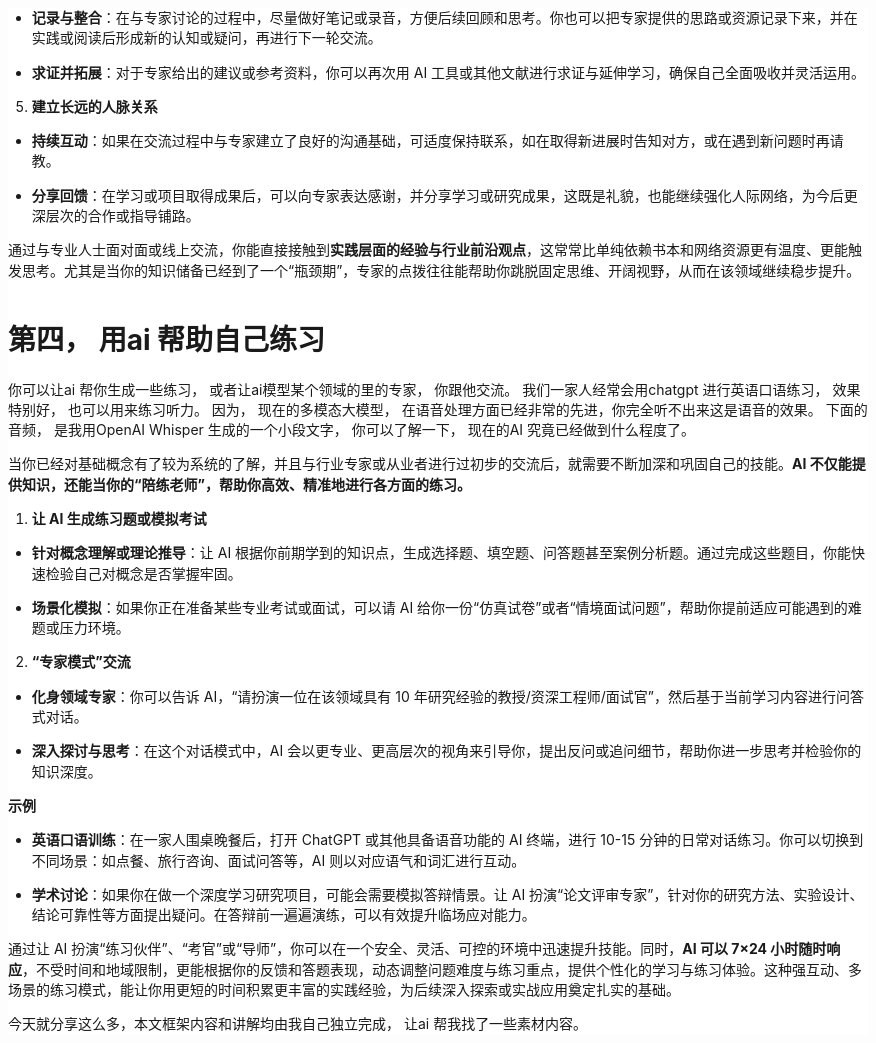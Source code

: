 - **记录与整合**：在与专家讨论的过程中，尽量做好笔记或录音，方便后续回顾和思考。你也可以把专家提供的思路或资源记录下来，并在实践或阅读后形成新的认知或疑问，再进行下一轮交流。

- **求证并拓展**：对于专家给出的建议或参考资料，你可以再次用 AI 工具或其他文献进行求证与延伸学习，确保自己全面吸收并灵活运用。

5. **建立长远的人脉关系**

- **持续互动**：如果在交流过程中与专家建立了良好的沟通基础，可适度保持联系，如在取得新进展时告知对方，或在遇到新问题时再请教。

- **分享回馈**：在学习或项目取得成果后，可以向专家表达感谢，并分享学习或研究成果，这既是礼貌，也能继续强化人际网络，为今后更深层次的合作或指导铺路。

通过与专业人士面对面或线上交流，你能直接接触到**实践层面的经验与行业前沿观点**，这常常比单纯依赖书本和网络资源更有温度、更能触发思考。尤其是当你的知识储备已经到了一个“瓶颈期”，专家的点拨往往能帮助你跳脱固定思维、开阔视野，从而在该领域继续稳步提升。



# 第四， 用ai 帮助自己练习

你可以让ai 帮你生成一些练习， 或者让ai模型某个领域的里的专家， 你跟他交流。  我们一家人经常会用chatgpt 进行英语口语练习， 效果特别好， 也可以用来练习听力。 因为， 现在的多模态大模型， 在语音处理方面已经非常的先进，你完全听不出来这是语音的效果。 下面的音频， 是我用OpenAI Whisper 生成的一个小段文字， 你可以了解一下， 现在的AI 究竟已经做到什么程度了。  


当你已经对基础概念有了较为系统的了解，并且与行业专家或从业者进行过初步的交流后，就需要不断加深和巩固自己的技能。**AI 不仅能提供知识，还能当你的“陪练老师”，帮助你高效、精准地进行各方面的练习。**

1. **让 AI 生成练习题或模拟考试**

- **针对概念理解或理论推导**：让 AI 根据你前期学到的知识点，生成选择题、填空题、问答题甚至案例分析题。通过完成这些题目，你能快速检验自己对概念是否掌握牢固。

- **场景化模拟**：如果你正在准备某些专业考试或面试，可以请 AI 给你一份“仿真试卷”或者“情境面试问题”，帮助你提前适应可能遇到的难题或压力环境。

2. **“专家模式”交流**

- **化身领域专家**：你可以告诉 AI，“请扮演一位在该领域具有 10 年研究经验的教授/资深工程师/面试官”，然后基于当前学习内容进行问答式对话。

- **深入探讨与思考**：在这个对话模式中，AI 会以更专业、更高层次的视角来引导你，提出反问或追问细节，帮助你进一步思考并检验你的知识深度。
	

**示例**

- **英语口语训练**：在一家人围桌晚餐后，打开 ChatGPT 或其他具备语音功能的 AI 终端，进行 10-15 分钟的日常对话练习。你可以切换到不同场景：如点餐、旅行咨询、面试问答等，AI 则以对应语气和词汇进行互动。

- **学术讨论**：如果你在做一个深度学习研究项目，可能会需要模拟答辩情景。让 AI 扮演“论文评审专家”，针对你的研究方法、实验设计、结论可靠性等方面提出疑问。在答辩前一遍遍演练，可以有效提升临场应对能力。



通过让 AI 扮演“练习伙伴”、“考官”或“导师”，你可以在一个安全、灵活、可控的环境中迅速提升技能。同时，**AI 可以 7×24 小时随时响应**，不受时间和地域限制，更能根据你的反馈和答题表现，动态调整问题难度与练习重点，提供个性化的学习与练习体验。这种强互动、多场景的练习模式，能让你用更短的时间积累更丰富的实践经验，为后续深入探索或实战应用奠定扎实的基础。

今天就分享这么多，本文框架内容和讲解均由我自己独立完成， 让ai 帮我找了一些素材内容。 